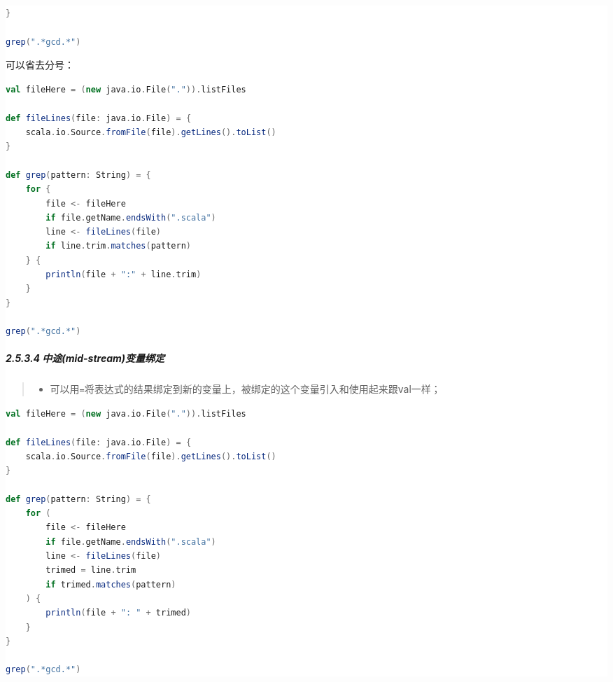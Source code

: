 ```scala
}

grep(".*gcd.*")
```

可以省去分号：

```scala
val fileHere = (new java.io.File(".")).listFiles

def fileLines(file: java.io.File) = {
	scala.io.Source.fromFile(file).getLines().toList()
}

def grep(pattern: String) = {
	for {
		file <- fileHere
		if file.getName.endsWith(".scala")
		line <- fileLines(file)
		if line.trim.matches(pattern)
	} {
		println(file + ":" + line.trim)
	}
}

grep(".*gcd.*")
```

##### 2.5.3.4 中途(mid-stream)变量绑定

> * 可以用`=`将表达式的结果绑定到新的变量上，被绑定的这个变量引入和使用起来跟val一样；

```scala
val fileHere = (new java.io.File(".")).listFiles

def fileLines(file: java.io.File) = {
	scala.io.Source.fromFile(file).getLines().toList()
}

def grep(pattern: String) = {
	for (
		file <- fileHere
		if file.getName.endsWith(".scala")
		line <- fileLines(file)
		trimed = line.trim
		if trimed.matches(pattern)
	) {
		println(file + ": " + trimed)
	}
}

grep(".*gcd.*")
```
